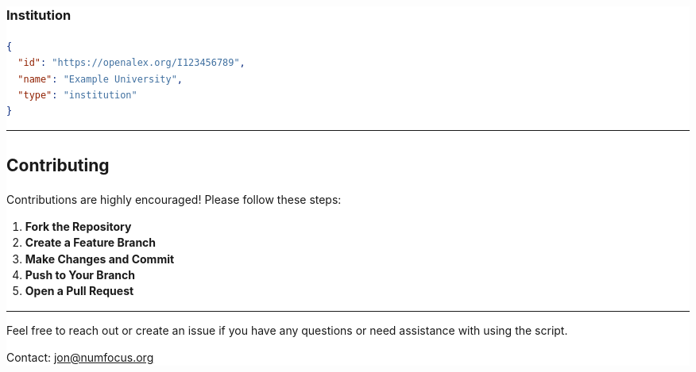 ### Institution

```json
{
  "id": "https://openalex.org/I123456789",
  "name": "Example University",
  "type": "institution"
}
```

---

## Contributing

Contributions are highly encouraged! Please follow these steps:

1. **Fork the Repository**
2. **Create a Feature Branch**
3. **Make Changes and Commit**
4. **Push to Your Branch**
5. **Open a Pull Request**

---

Feel free to reach out or create an issue if you have any questions or need assistance with using the script.

Contact: jon@numfocus.org
